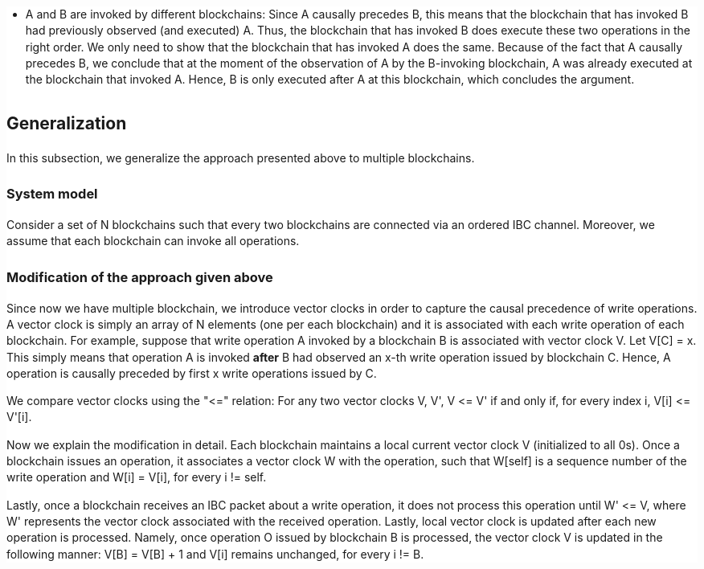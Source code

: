 - A and B are invoked by different blockchains:
Since A causally precedes B, this means that the blockchain that has invoked B had previously observed (and executed) A.
Thus, the blockchain that has invoked B does execute these two operations in the right order.
We only need to show that the blockchain that has invoked A does the same.
Because of the fact that A causally precedes B, we conclude that at the moment of the observation of A by the B-invoking blockchain, A was already executed at the blockchain that invoked A.
Hence, B is only executed after A at this blockchain, which concludes the argument.

## Generalization

In this subsection, we generalize the approach presented above to multiple blockchains.

### System model

Consider a set of N blockchains such that every two blockchains are connected via an ordered IBC channel.
Moreover, we assume that each blockchain can invoke all operations.

### Modification of the approach given above

Since now we have multiple blockchain, we introduce vector clocks in order to capture the causal precedence of write operations.
A vector clock is simply an array of N elements (one per each blockchain) and it is associated with each write operation of each blockchain.
For example, suppose that write operation A invoked by a blockchain B is associated with vector clock V.
Let V[C] = x.
This simply means that operation A is invoked **after** B had observed an x-th write operation issued by blockchain C.
Hence, A operation is causally preceded by first x write operations issued by C.

We compare vector clocks using the "<=" relation:
For any two vector clocks V, V', V <= V' if and only if, for every index i, V[i] <= V'[i].

Now we explain the modification in detail.
Each blockchain maintains a local current vector clock V (initialized to all 0s).
Once a blockchain issues an operation, it associates a vector clock W with the operation, such that W[self] is a sequence number of the write operation and W[i] = V[i], for every i != self.

Lastly, once a blockchain receives an IBC packet about a write operation, it does not process this operation until W' <= V, where W' represents the vector clock associated with the received operation.
Lastly, local vector clock is updated after each new operation is processed.
Namely, once operation O issued by blockchain B is processed, the vector clock V is updated in the following manner: V[B] = V[B] + 1 and V[i] remains unchanged, for every i != B.



